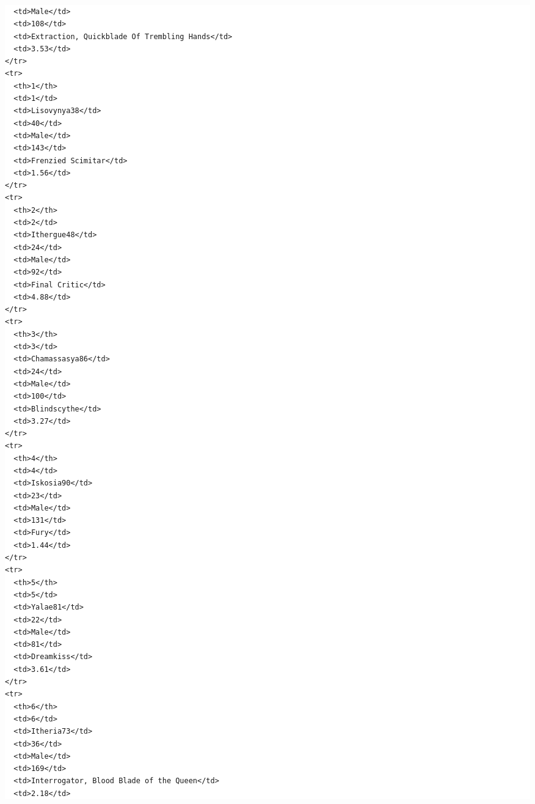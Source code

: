       <td>Male</td>
      <td>108</td>
      <td>Extraction, Quickblade Of Trembling Hands</td>
      <td>3.53</td>
    </tr>
    <tr>
      <th>1</th>
      <td>1</td>
      <td>Lisovynya38</td>
      <td>40</td>
      <td>Male</td>
      <td>143</td>
      <td>Frenzied Scimitar</td>
      <td>1.56</td>
    </tr>
    <tr>
      <th>2</th>
      <td>2</td>
      <td>Ithergue48</td>
      <td>24</td>
      <td>Male</td>
      <td>92</td>
      <td>Final Critic</td>
      <td>4.88</td>
    </tr>
    <tr>
      <th>3</th>
      <td>3</td>
      <td>Chamassasya86</td>
      <td>24</td>
      <td>Male</td>
      <td>100</td>
      <td>Blindscythe</td>
      <td>3.27</td>
    </tr>
    <tr>
      <th>4</th>
      <td>4</td>
      <td>Iskosia90</td>
      <td>23</td>
      <td>Male</td>
      <td>131</td>
      <td>Fury</td>
      <td>1.44</td>
    </tr>
    <tr>
      <th>5</th>
      <td>5</td>
      <td>Yalae81</td>
      <td>22</td>
      <td>Male</td>
      <td>81</td>
      <td>Dreamkiss</td>
      <td>3.61</td>
    </tr>
    <tr>
      <th>6</th>
      <td>6</td>
      <td>Itheria73</td>
      <td>36</td>
      <td>Male</td>
      <td>169</td>
      <td>Interrogator, Blood Blade of the Queen</td>
      <td>2.18</td>